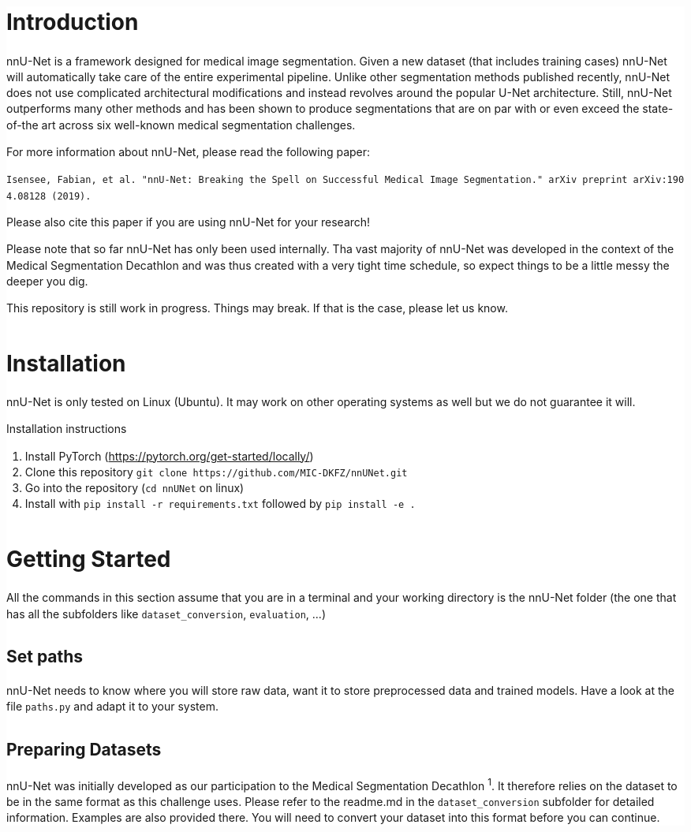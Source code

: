 # Introduction 

nnU-Net is a framework designed for medical image segmentation. Given a new dataset (that includes training cases) nnU-Net
will automatically take care of the entire experimental pipeline.
Unlike other segmentation methods published recently, nnU-Net does not use complicated architectural modifications and 
instead revolves around the popular U-Net architecture. Still, nnU-Net outperforms many other methods and has been 
shown to produce segmentations that are on par with or even exceed the state-of-the art across six well-known medical 
segmentation challenges.

For more information about nnU-Net, please read the following paper:

`Isensee, Fabian, et al. "nnU-Net: Breaking the Spell on Successful Medical Image Segmentation." arXiv preprint arXiv:1904.08128 (2019).`

Please also cite this paper if you are using nnU-Net for your research!

Please note that so far nnU-Net has only been used internally. Tha vast majority of nnU-Net was developed in the context of 
the Medical Segmentation Decathlon and was thus created with a very tight time schedule, so expect things to be a 
little messy the deeper you dig.  

This repository is still work in progress. Things may break. If that is the case, please let us know.

# Installation 
nnU-Net is only tested on Linux (Ubuntu). It may work on other operating systems as well but we do not guarantee it will.

Installation instructions
1) Install PyTorch (https://pytorch.org/get-started/locally/)
2) Clone this repository `git clone https://github.com/MIC-DKFZ/nnUNet.git`
3) Go into the repository (`cd nnUNet` on linux)
4) Install with `pip install -r requirements.txt` followed by `pip install -e .`

# Getting Started 
All the commands in this section assume that you are in a terminal and your working directory is the nnU-Net folder 
(the one that has all the subfolders like `dataset_conversion`, `evaluation`, ...)

## Set paths 
nnU-Net needs to know where you will store raw data, want it to store preprocessed data and trained models. Have a 
look at the file `paths.py` and adapt it to your system.

## Preparing Datasets 
nnU-Net was initially developed as our participation to the Medical Segmentation Decathlon <sup>1</sup>. It therefore
 relies on the dataset to be in the same format as this challenge uses. Please refer to the readme.md in the 
 `dataset_conversion` subfolder for detailed information. Examples are also provided there. You will need to 
 convert your dataset into this format before you can continue.
 